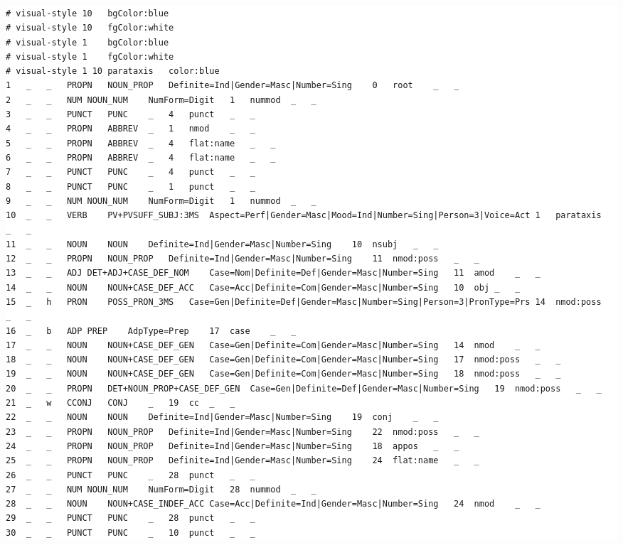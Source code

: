 
~~~ conllu
# visual-style 10	bgColor:blue
# visual-style 10	fgColor:white
# visual-style 1	bgColor:blue
# visual-style 1	fgColor:white
# visual-style 1 10 parataxis	color:blue
1	_	_	PROPN	NOUN_PROP	Definite=Ind|Gender=Masc|Number=Sing	0	root	_	_
2	_	_	NUM	NOUN_NUM	NumForm=Digit	1	nummod	_	_
3	_	_	PUNCT	PUNC	_	4	punct	_	_
4	_	_	PROPN	ABBREV	_	1	nmod	_	_
5	_	_	PROPN	ABBREV	_	4	flat:name	_	_
6	_	_	PROPN	ABBREV	_	4	flat:name	_	_
7	_	_	PUNCT	PUNC	_	4	punct	_	_
8	_	_	PUNCT	PUNC	_	1	punct	_	_
9	_	_	NUM	NOUN_NUM	NumForm=Digit	1	nummod	_	_
10	_	_	VERB	PV+PVSUFF_SUBJ:3MS	Aspect=Perf|Gender=Masc|Mood=Ind|Number=Sing|Person=3|Voice=Act	1	parataxis	_	_
11	_	_	NOUN	NOUN	Definite=Ind|Gender=Masc|Number=Sing	10	nsubj	_	_
12	_	_	PROPN	NOUN_PROP	Definite=Ind|Gender=Masc|Number=Sing	11	nmod:poss	_	_
13	_	_	ADJ	DET+ADJ+CASE_DEF_NOM	Case=Nom|Definite=Def|Gender=Masc|Number=Sing	11	amod	_	_
14	_	_	NOUN	NOUN+CASE_DEF_ACC	Case=Acc|Definite=Com|Gender=Masc|Number=Sing	10	obj	_	_
15	_	h	PRON	POSS_PRON_3MS	Case=Gen|Definite=Def|Gender=Masc|Number=Sing|Person=3|PronType=Prs	14	nmod:poss	_	_
16	_	b	ADP	PREP	AdpType=Prep	17	case	_	_
17	_	_	NOUN	NOUN+CASE_DEF_GEN	Case=Gen|Definite=Com|Gender=Masc|Number=Sing	14	nmod	_	_
18	_	_	NOUN	NOUN+CASE_DEF_GEN	Case=Gen|Definite=Com|Gender=Masc|Number=Sing	17	nmod:poss	_	_
19	_	_	NOUN	NOUN+CASE_DEF_GEN	Case=Gen|Definite=Com|Gender=Masc|Number=Sing	18	nmod:poss	_	_
20	_	_	PROPN	DET+NOUN_PROP+CASE_DEF_GEN	Case=Gen|Definite=Def|Gender=Masc|Number=Sing	19	nmod:poss	_	_
21	_	w	CCONJ	CONJ	_	19	cc	_	_
22	_	_	NOUN	NOUN	Definite=Ind|Gender=Masc|Number=Sing	19	conj	_	_
23	_	_	PROPN	NOUN_PROP	Definite=Ind|Gender=Masc|Number=Sing	22	nmod:poss	_	_
24	_	_	PROPN	NOUN_PROP	Definite=Ind|Gender=Masc|Number=Sing	18	appos	_	_
25	_	_	PROPN	NOUN_PROP	Definite=Ind|Gender=Masc|Number=Sing	24	flat:name	_	_
26	_	_	PUNCT	PUNC	_	28	punct	_	_
27	_	_	NUM	NOUN_NUM	NumForm=Digit	28	nummod	_	_
28	_	_	NOUN	NOUN+CASE_INDEF_ACC	Case=Acc|Definite=Ind|Gender=Masc|Number=Sing	24	nmod	_	_
29	_	_	PUNCT	PUNC	_	28	punct	_	_
30	_	_	PUNCT	PUNC	_	10	punct	_	_

~~~



